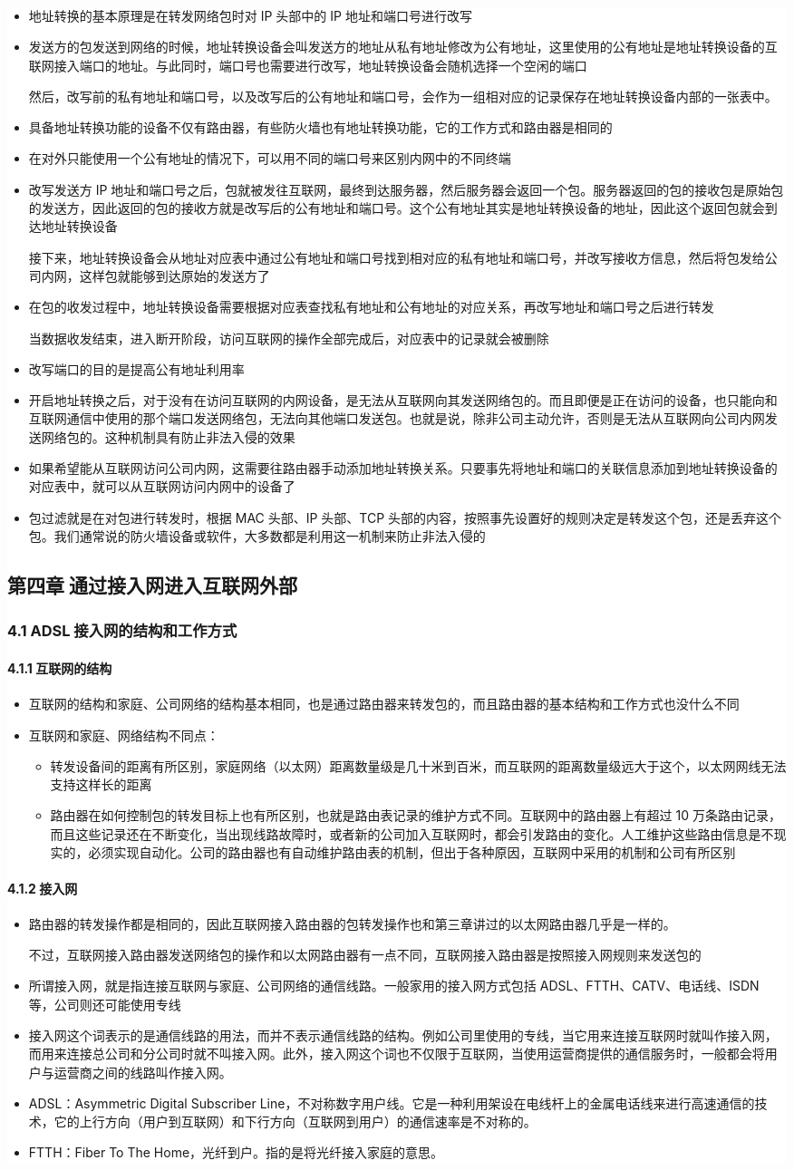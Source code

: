 - 地址转换的基本原理是在转发网络包时对 IP 头部中的 IP 地址和端口号进行改写

- 发送方的包发送到网络的时候，地址转换设备会叫发送方的地址从私有地址修改为公有地址，这里使用的公有地址是地址转换设备的互联网接入端口的地址。与此同时，端口号也需要进行改写，地址转换设备会随机选择一个空闲的端口

  然后，改写前的私有地址和端口号，以及改写后的公有地址和端口号，会作为一组相对应的记录保存在地址转换设备内部的一张表中。

- 具备地址转换功能的设备不仅有路由器，有些防火墙也有地址转换功能，它的工作方式和路由器是相同的

- 在对外只能使用一个公有地址的情况下，可以用不同的端口号来区别内网中的不同终端

- 改写发送方 IP 地址和端口号之后，包就被发往互联网，最终到达服务器，然后服务器会返回一个包。服务器返回的包的接收包是原始包的发送方，因此返回的包的接收方就是改写后的公有地址和端口号。这个公有地址其实是地址转换设备的地址，因此这个返回包就会到达地址转换设备

  接下来，地址转换设备会从地址对应表中通过公有地址和端口号找到相对应的私有地址和端口号，并改写接收方信息，然后将包发给公司内网，这样包就能够到达原始的发送方了

- 在包的收发过程中，地址转换设备需要根据对应表查找私有地址和公有地址的对应关系，再改写地址和端口号之后进行转发

  当数据收发结束，进入断开阶段，访问互联网的操作全部完成后，对应表中的记录就会被删除

- 改写端口的目的是提高公有地址利用率

- 开启地址转换之后，对于没有在访问互联网的内网设备，是无法从互联网向其发送网络包的。而且即便是正在访问的设备，也只能向和互联网通信中使用的那个端口发送网络包，无法向其他端口发送包。也就是说，除非公司主动允许，否则是无法从互联网向公司内网发送网络包的。这种机制具有防止非法入侵的效果

- 如果希望能从互联网访问公司内网，这需要往路由器手动添加地址转换关系。只要事先将地址和端口的关联信息添加到地址转换设备的对应表中，就可以从互联网访问内网中的设备了

- 包过滤就是在对包进行转发时，根据 MAC 头部、IP 头部、TCP 头部的内容，按照事先设置好的规则决定是转发这个包，还是丢弃这个包。我们通常说的防火墙设备或软件，大多数都是利用这一机制来防止非法入侵的


## 第四章 通过接入网进入互联网外部

### 4.1 ADSL 接入网的结构和工作方式

#### 4.1.1 互联网的结构

- 互联网的结构和家庭、公司网络的结构基本相同，也是通过路由器来转发包的，而且路由器的基本结构和工作方式也没什么不同

- 互联网和家庭、网络结构不同点：

  - 转发设备间的距离有所区别，家庭网络（以太网）距离数量级是几十米到百米，而互联网的距离数量级远大于这个，以太网网线无法支持这样长的距离

  - 路由器在如何控制包的转发目标上也有所区别，也就是路由表记录的维护方式不同。互联网中的路由器上有超过 10 万条路由记录，而且这些记录还在不断变化，当出现线路故障时，或者新的公司加入互联网时，都会引发路由的变化。人工维护这些路由信息是不现实的，必须实现自动化。公司的路由器也有自动维护路由表的机制，但出于各种原因，互联网中采用的机制和公司有所区别

#### 4.1.2 接入网

- 路由器的转发操作都是相同的，因此互联网接入路由器的包转发操作也和第三章讲过的以太网路由器几乎是一样的。

  不过，互联网接入路由器发送网络包的操作和以太网路由器有一点不同，互联网接入路由器是按照接入网规则来发送包的

- 所谓接入网，就是指连接互联网与家庭、公司网络的通信线路。一般家用的接入网方式包括 ADSL、FTTH、CATV、电话线、ISDN 等，公司则还可能使用专线

- 接入网这个词表示的是通信线路的用法，而并不表示通信线路的结构。例如公司里使用的专线，当它用来连接互联网时就叫作接入网，而用来连接总公司和分公司时就不叫接入网。此外，接入网这个词也不仅限于互联网，当使用运营商提供的通信服务时，一般都会将用户与运营商之间的线路叫作接入网。

- ADSL：Asymmetric Digital Subscriber Line，不对称数字用户线。它是一种利用架设在电线杆上的金属电话线来进行高速通信的技术，它的上行方向（用户到互联网）和下行方向（互联网到用户）的通信速率是不对称的。

- FTTH：Fiber To The Home，光纤到户。指的是将光纤接入家庭的意思。
